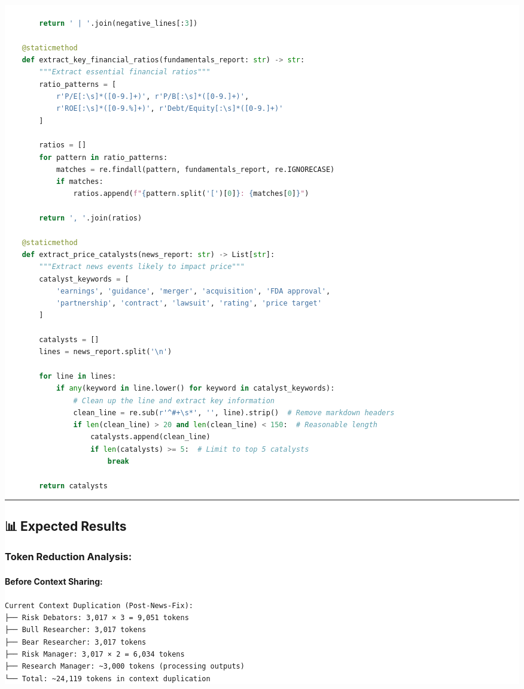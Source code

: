 ```python
        
        return ' | '.join(negative_lines[:3])
    
    @staticmethod
    def extract_key_financial_ratios(fundamentals_report: str) -> str:
        """Extract essential financial ratios"""
        ratio_patterns = [
            r'P/E[:\s]*([0-9.]+)', r'P/B[:\s]*([0-9.]+)', 
            r'ROE[:\s]*([0-9.%]+)', r'Debt/Equity[:\s]*([0-9.]+)'
        ]
        
        ratios = []
        for pattern in ratio_patterns:
            matches = re.findall(pattern, fundamentals_report, re.IGNORECASE)
            if matches:
                ratios.append(f"{pattern.split('[')[0]}: {matches[0]}")
        
        return ', '.join(ratios)
    
    @staticmethod
    def extract_price_catalysts(news_report: str) -> List[str]:
        """Extract news events likely to impact price"""
        catalyst_keywords = [
            'earnings', 'guidance', 'merger', 'acquisition', 'FDA approval',
            'partnership', 'contract', 'lawsuit', 'rating', 'price target'
        ]
        
        catalysts = []
        lines = news_report.split('\n')
        
        for line in lines:
            if any(keyword in line.lower() for keyword in catalyst_keywords):
                # Clean up the line and extract key information
                clean_line = re.sub(r'^#+\s*', '', line).strip()  # Remove markdown headers
                if len(clean_line) > 20 and len(clean_line) < 150:  # Reasonable length
                    catalysts.append(clean_line)
                    if len(catalysts) >= 5:  # Limit to top 5 catalysts
                        break
        
        return catalysts
```

---

## 📊 Expected Results

### Token Reduction Analysis:

#### Before Context Sharing:
```
Current Context Duplication (Post-News-Fix):
├── Risk Debators: 3,017 × 3 = 9,051 tokens
├── Bull Researcher: 3,017 tokens
├── Bear Researcher: 3,017 tokens  
├── Risk Manager: 3,017 × 2 = 6,034 tokens
├── Research Manager: ~3,000 tokens (processing outputs)
└── Total: ~24,119 tokens in context duplication
```
